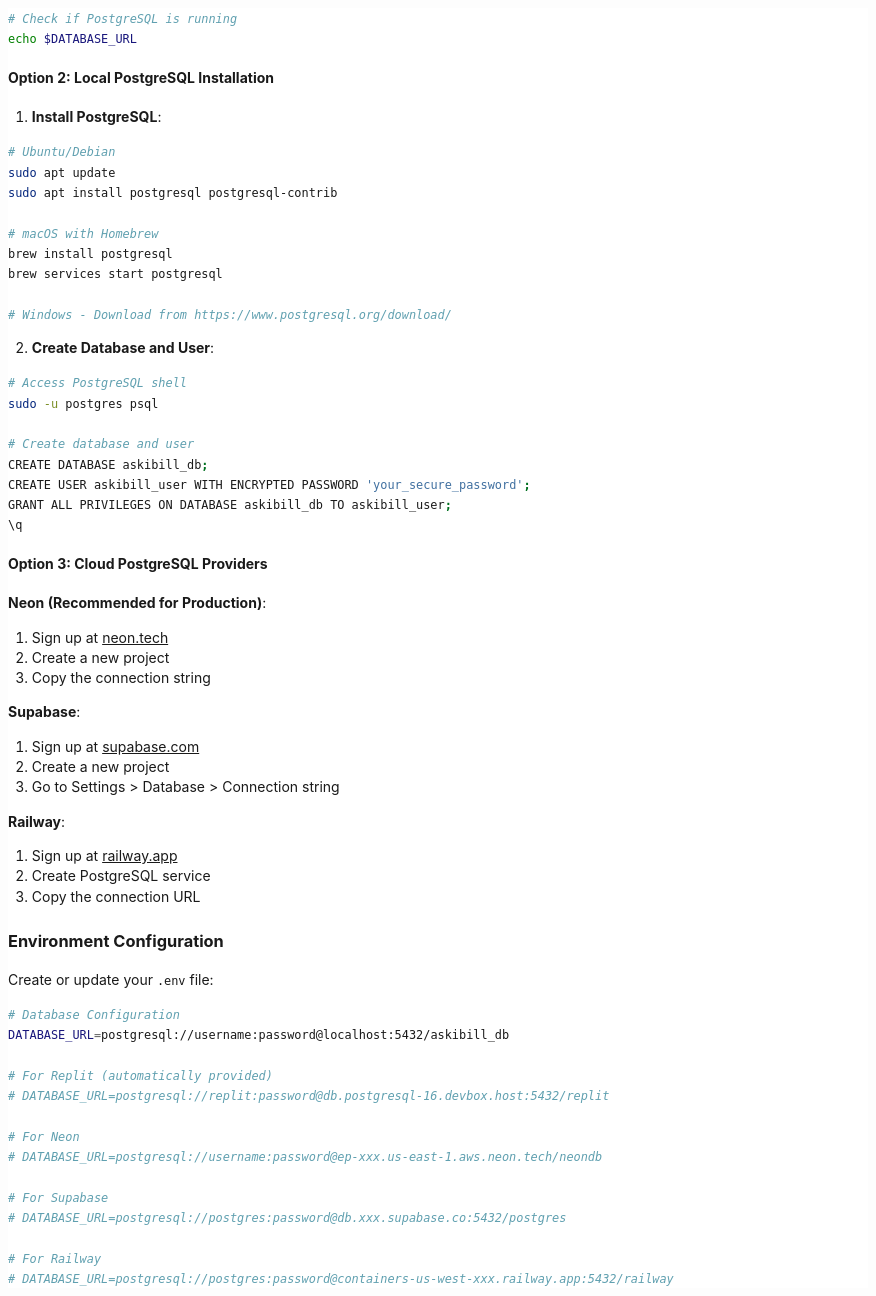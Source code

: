 ```bash
# Check if PostgreSQL is running
echo $DATABASE_URL
```

#### Option 2: Local PostgreSQL Installation

1. **Install PostgreSQL**:
```bash
# Ubuntu/Debian
sudo apt update
sudo apt install postgresql postgresql-contrib

# macOS with Homebrew
brew install postgresql
brew services start postgresql

# Windows - Download from https://www.postgresql.org/download/
```

2. **Create Database and User**:
```bash
# Access PostgreSQL shell
sudo -u postgres psql

# Create database and user
CREATE DATABASE askibill_db;
CREATE USER askibill_user WITH ENCRYPTED PASSWORD 'your_secure_password';
GRANT ALL PRIVILEGES ON DATABASE askibill_db TO askibill_user;
\q
```

#### Option 3: Cloud PostgreSQL Providers

**Neon (Recommended for Production)**:
1. Sign up at [neon.tech](https://neon.tech)
2. Create a new project
3. Copy the connection string

**Supabase**:
1. Sign up at [supabase.com](https://supabase.com)
2. Create a new project
3. Go to Settings > Database > Connection string

**Railway**:
1. Sign up at [railway.app](https://railway.app)
2. Create PostgreSQL service
3. Copy the connection URL

### Environment Configuration

Create or update your `.env` file:

```bash
# Database Configuration
DATABASE_URL=postgresql://username:password@localhost:5432/askibill_db

# For Replit (automatically provided)
# DATABASE_URL=postgresql://replit:password@db.postgresql-16.devbox.host:5432/replit

# For Neon
# DATABASE_URL=postgresql://username:password@ep-xxx.us-east-1.aws.neon.tech/neondb

# For Supabase
# DATABASE_URL=postgresql://postgres:password@db.xxx.supabase.co:5432/postgres

# For Railway
# DATABASE_URL=postgresql://postgres:password@containers-us-west-xxx.railway.app:5432/railway
```